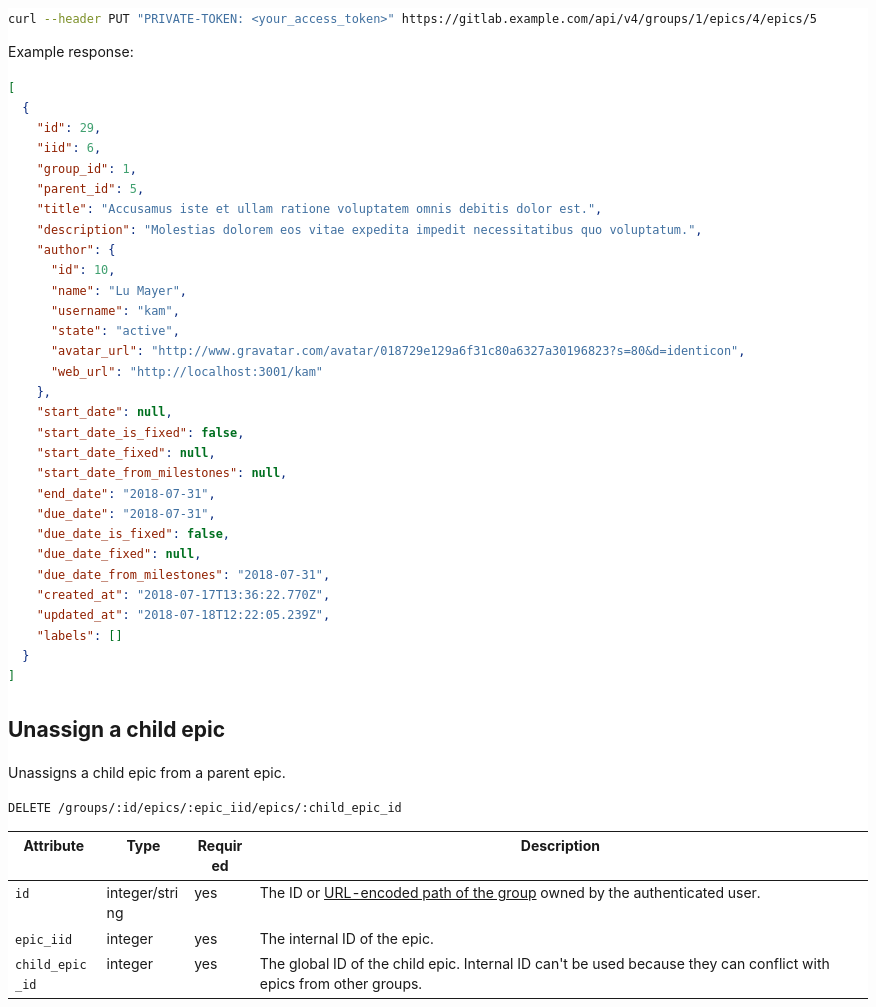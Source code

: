 ```bash
curl --header PUT "PRIVATE-TOKEN: <your_access_token>" https://gitlab.example.com/api/v4/groups/1/epics/4/epics/5
```

Example response:

```json
[
  {
    "id": 29,
    "iid": 6,
    "group_id": 1,
    "parent_id": 5,
    "title": "Accusamus iste et ullam ratione voluptatem omnis debitis dolor est.",
    "description": "Molestias dolorem eos vitae expedita impedit necessitatibus quo voluptatum.",
    "author": {
      "id": 10,
      "name": "Lu Mayer",
      "username": "kam",
      "state": "active",
      "avatar_url": "http://www.gravatar.com/avatar/018729e129a6f31c80a6327a30196823?s=80&d=identicon",
      "web_url": "http://localhost:3001/kam"
    },
    "start_date": null,
    "start_date_is_fixed": false,
    "start_date_fixed": null,
    "start_date_from_milestones": null,
    "end_date": "2018-07-31",
    "due_date": "2018-07-31",
    "due_date_is_fixed": false,
    "due_date_fixed": null,
    "due_date_from_milestones": "2018-07-31",
    "created_at": "2018-07-17T13:36:22.770Z",
    "updated_at": "2018-07-18T12:22:05.239Z",
    "labels": []
  }
]
```

## Unassign a child epic

Unassigns a child epic from a parent epic.

```
DELETE /groups/:id/epics/:epic_iid/epics/:child_epic_id
```

| Attribute       | Type           | Required | Description                                                                                                        |
| --------------- | -------------- | -------- | ------------------------------------------------------------------------------------------------------------------ |
| `id`            | integer/string | yes      | The ID or [URL-encoded path of the group](README.md#namespaced-path-encoding) owned by the authenticated user.     |
| `epic_iid`      | integer        | yes      | The internal ID of the epic.                                                                                       |
| `child_epic_id` | integer        | yes      | The global ID of the child epic. Internal ID can't be used because they can conflict with epics from other groups. |
